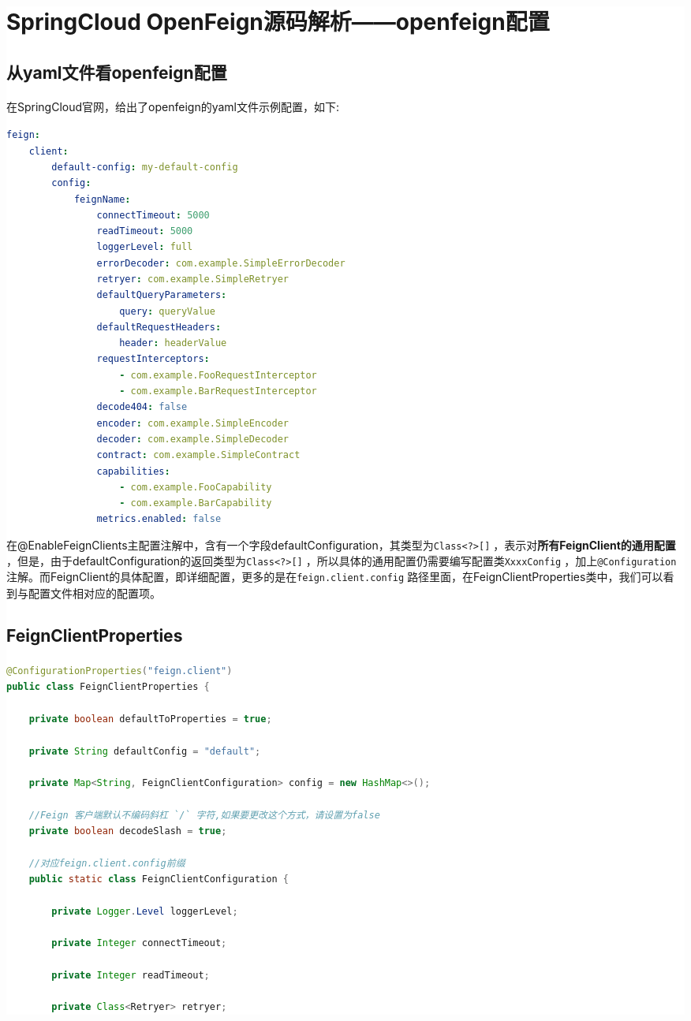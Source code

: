 # SpringCloud OpenFeign源码解析——openfeign配置

## 从yaml文件看openfeign配置

在SpringCloud官网，给出了openfeign的yaml文件示例配置，如下:

```yaml
feign:
    client:
    	default-config: my-default-config
        config:
            feignName:
                connectTimeout: 5000
                readTimeout: 5000
                loggerLevel: full
                errorDecoder: com.example.SimpleErrorDecoder
                retryer: com.example.SimpleRetryer
                defaultQueryParameters:
                    query: queryValue
                defaultRequestHeaders:
                    header: headerValue
                requestInterceptors:
                    - com.example.FooRequestInterceptor
                    - com.example.BarRequestInterceptor
                decode404: false
                encoder: com.example.SimpleEncoder
                decoder: com.example.SimpleDecoder
                contract: com.example.SimpleContract
                capabilities:
                    - com.example.FooCapability
                    - com.example.BarCapability
                metrics.enabled: false
```

在@EnableFeignClients主配置注解中，含有一个字段defaultConfiguration，其类型为`Class<?>[]` ，表示对**所有FeignClient的通用配置** ，但是，由于defaultConfiguration的返回类型为`Class<?>[]` ，所以具体的通用配置仍需要编写配置类`XxxxConfig` ，加上`@Configuration` 注解。而FeignClient的具体配置，即详细配置，更多的是在`feign.client.config` 路径里面，在FeignClientProperties类中，我们可以看到与配置文件相对应的配置项。

## FeignClientProperties

```java
@ConfigurationProperties("feign.client")
public class FeignClientProperties {

	private boolean defaultToProperties = true;

	private String defaultConfig = "default";

	private Map<String, FeignClientConfiguration> config = new HashMap<>();

	//Feign 客户端默认不编码斜杠 `/` 字符,如果要更改这个方式，请设置为false
	private boolean decodeSlash = true;
    
    //对应feign.client.config前缀
	public static class FeignClientConfiguration {

		private Logger.Level loggerLevel;

		private Integer connectTimeout;

		private Integer readTimeout;

		private Class<Retryer> retryer;
```
